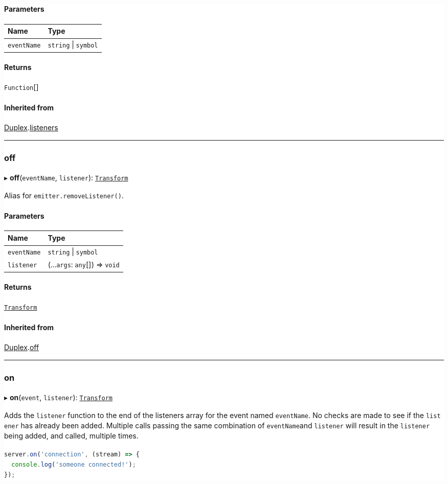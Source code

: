 #### Parameters

| Name | Type |
| :------ | :------ |
| `eventName` | `string` \| `symbol` |

#### Returns

`Function`[]

#### Inherited from

[Duplex](https://oven-sh.github.io/bun-types/classes/stream_.Duplex.md).[listeners](https://oven-sh.github.io/bun-types/classes/stream_.Duplex.md#listeners)

___

### off

▸ **off**(`eventName`, `listener`): [`Transform`](https://oven-sh.github.io/bun-types/classes/stream_.Transform.md)

Alias for `emitter.removeListener()`.

#### Parameters

| Name | Type |
| :------ | :------ |
| `eventName` | `string` \| `symbol` |
| `listener` | (...`args`: `any`[]) => `void` |

#### Returns

[`Transform`](https://oven-sh.github.io/bun-types/classes/stream_.Transform.md)

#### Inherited from

[Duplex](https://oven-sh.github.io/bun-types/classes/stream_.Duplex.md).[off](https://oven-sh.github.io/bun-types/classes/stream_.Duplex.md#off)

___

### on

▸ **on**(`event`, `listener`): [`Transform`](https://oven-sh.github.io/bun-types/classes/stream_.Transform.md)

Adds the `listener` function to the end of the listeners array for the
event named `eventName`. No checks are made to see if the `listener` has
already been added. Multiple calls passing the same combination of `eventName`and `listener` will result in the `listener` being added, and called, multiple
times.

```js
server.on('connection', (stream) => {
  console.log('someone connected!');
});
```
